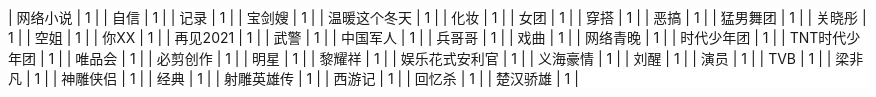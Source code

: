 | 网络小说 | 1 |
| 自信 | 1 |
| 记录 | 1 |
| 宝剑嫂 | 1 |
| 温暖这个冬天 | 1 |
| 化妆 | 1 |
| 女团 | 1 |
| 穿搭 | 1 |
| 恶搞 | 1 |
| 猛男舞团 | 1 |
| 关晓彤 | 1 |
| 空姐 | 1 |
| 你XX | 1 |
| 再见2021 | 1 |
| 武警 | 1 |
| 中国军人 | 1 |
| 兵哥哥 | 1 |
| 戏曲 | 1 |
| 网络青晚 | 1 |
| 时代少年团 | 1 |
| TNT时代少年团 | 1 |
| 唯品会 | 1 |
| 必剪创作 | 1 |
| 明星 | 1 |
| 黎耀祥 | 1 |
| 娱乐花式安利官 | 1 |
| 义海豪情 | 1 |
| 刘醒 | 1 |
| 演员 | 1 |
| TVB | 1 |
| 梁非凡 | 1 |
| 神雕侠侣 | 1 |
| 经典 | 1 |
| 射雕英雄传 | 1 |
| 西游记 | 1 |
| 回忆杀 | 1 |
| 楚汉骄雄 | 1 |